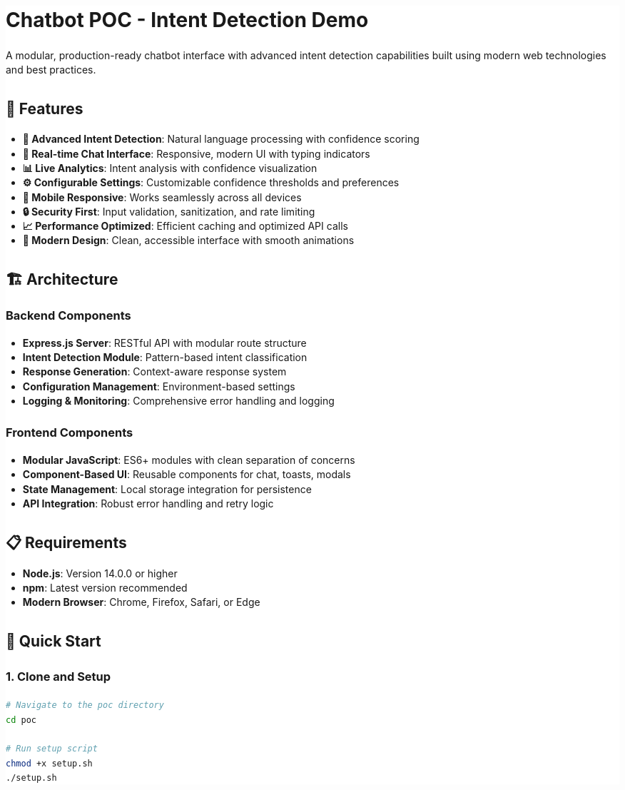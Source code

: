 # Chatbot POC - Intent Detection Demo

A modular, production-ready chatbot interface with advanced intent detection capabilities built using modern web technologies and best practices.

## 🌟 Features

- **🧠 Advanced Intent Detection**: Natural language processing with confidence scoring
- **💬 Real-time Chat Interface**: Responsive, modern UI with typing indicators
- **📊 Live Analytics**: Intent analysis with confidence visualization
- **⚙️ Configurable Settings**: Customizable confidence thresholds and preferences
- **📱 Mobile Responsive**: Works seamlessly across all devices
- **🔒 Security First**: Input validation, sanitization, and rate limiting
- **📈 Performance Optimized**: Efficient caching and optimized API calls
- **🎨 Modern Design**: Clean, accessible interface with smooth animations

## 🏗️ Architecture

### Backend Components
- **Express.js Server**: RESTful API with modular route structure
- **Intent Detection Module**: Pattern-based intent classification
- **Response Generation**: Context-aware response system
- **Configuration Management**: Environment-based settings
- **Logging & Monitoring**: Comprehensive error handling and logging

### Frontend Components
- **Modular JavaScript**: ES6+ modules with clean separation of concerns
- **Component-Based UI**: Reusable components for chat, toasts, modals
- **State Management**: Local storage integration for persistence
- **API Integration**: Robust error handling and retry logic

## 📋 Requirements

- **Node.js**: Version 14.0.0 or higher
- **npm**: Latest version recommended
- **Modern Browser**: Chrome, Firefox, Safari, or Edge

## 🚀 Quick Start

### 1. Clone and Setup

```bash
# Navigate to the poc directory
cd poc

# Run setup script
chmod +x setup.sh
./setup.sh
```
